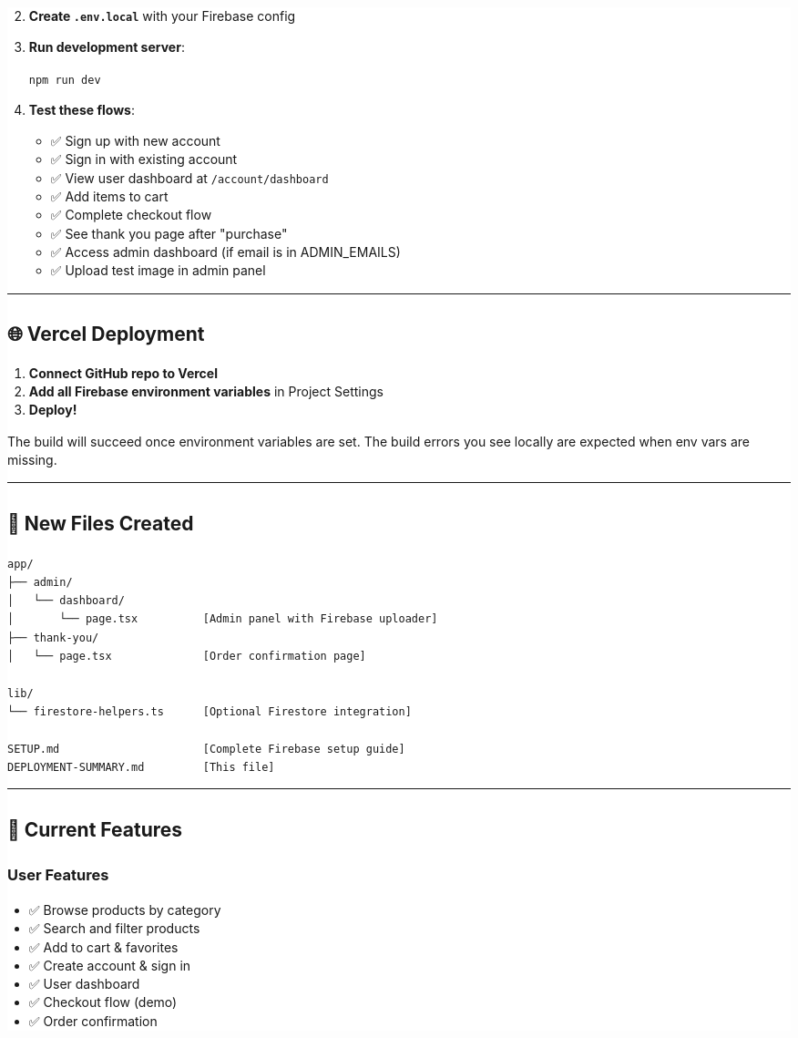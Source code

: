 2. **Create `.env.local`** with your Firebase config

3. **Run development server**:
   ```bash
   npm run dev
   ```

4. **Test these flows**:
   - ✅ Sign up with new account
   - ✅ Sign in with existing account
   - ✅ View user dashboard at `/account/dashboard`
   - ✅ Add items to cart
   - ✅ Complete checkout flow
   - ✅ See thank you page after "purchase"
   - ✅ Access admin dashboard (if email is in ADMIN_EMAILS)
   - ✅ Upload test image in admin panel

---

## 🌐 Vercel Deployment

1. **Connect GitHub repo to Vercel**
2. **Add all Firebase environment variables** in Project Settings
3. **Deploy!**

The build will succeed once environment variables are set. The build errors you see locally are expected when env vars are missing.

---

## 📁 New Files Created

```
app/
├── admin/
│   └── dashboard/
│       └── page.tsx          [Admin panel with Firebase uploader]
├── thank-you/
│   └── page.tsx              [Order confirmation page]

lib/
└── firestore-helpers.ts      [Optional Firestore integration]

SETUP.md                      [Complete Firebase setup guide]
DEPLOYMENT-SUMMARY.md         [This file]
```

---

## 🎨 Current Features

### User Features
- ✅ Browse products by category
- ✅ Search and filter products
- ✅ Add to cart & favorites
- ✅ Create account & sign in
- ✅ User dashboard
- ✅ Checkout flow (demo)
- ✅ Order confirmation
